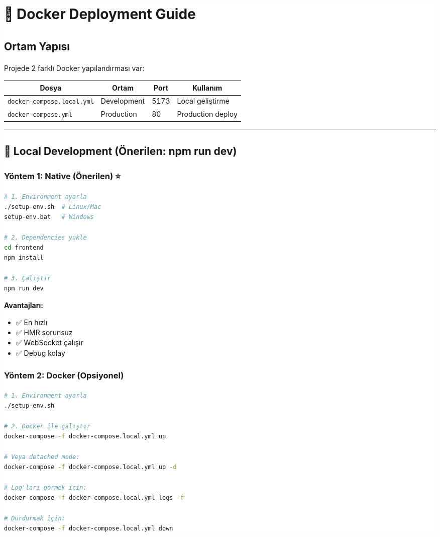 # 🐳 Docker Deployment Guide

## Ortam Yapısı

Projede 2 farklı Docker yapılandırması var:

| Dosya | Ortam | Port | Kullanım |
|-------|-------|------|----------|
| `docker-compose.local.yml` | Development | 5173 | Local geliştirme |
| `docker-compose.yml` | Production | 80 | Production deploy |

---

## 🔧 Local Development (Önerilen: npm run dev)

### Yöntem 1: Native (Önerilen) ⭐

```bash
# 1. Environment ayarla
./setup-env.sh  # Linux/Mac
setup-env.bat   # Windows

# 2. Dependencies yükle
cd frontend
npm install

# 3. Çalıştır
npm run dev
```

**Avantajları:**
- ✅ En hızlı
- ✅ HMR sorunsuz
- ✅ WebSocket çalışır
- ✅ Debug kolay

### Yöntem 2: Docker (Opsiyonel)

```bash
# 1. Environment ayarla
./setup-env.sh

# 2. Docker ile çalıştır
docker-compose -f docker-compose.local.yml up

# Veya detached mode:
docker-compose -f docker-compose.local.yml up -d

# Log'ları görmek için:
docker-compose -f docker-compose.local.yml logs -f

# Durdurmak için:
docker-compose -f docker-compose.local.yml down
```

